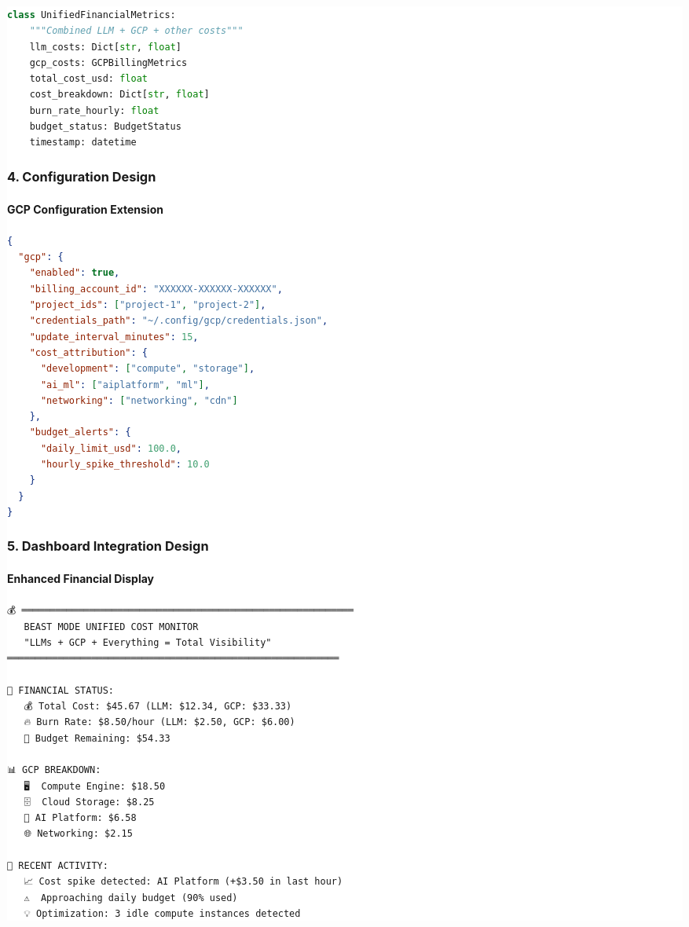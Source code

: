 ```python
class UnifiedFinancialMetrics:
    """Combined LLM + GCP + other costs"""
    llm_costs: Dict[str, float]
    gcp_costs: GCPBillingMetrics
    total_cost_usd: float
    cost_breakdown: Dict[str, float]
    burn_rate_hourly: float
    budget_status: BudgetStatus
    timestamp: datetime
```

### 4. Configuration Design

#### GCP Configuration Extension
```json
{
  "gcp": {
    "enabled": true,
    "billing_account_id": "XXXXXX-XXXXXX-XXXXXX",
    "project_ids": ["project-1", "project-2"],
    "credentials_path": "~/.config/gcp/credentials.json",
    "update_interval_minutes": 15,
    "cost_attribution": {
      "development": ["compute", "storage"],
      "ai_ml": ["aiplatform", "ml"],
      "networking": ["networking", "cdn"]
    },
    "budget_alerts": {
      "daily_limit_usd": 100.0,
      "hourly_spike_threshold": 10.0
    }
  }
}
```

### 5. Dashboard Integration Design

#### Enhanced Financial Display
```
💰 ═══════════════════════════════════════════════════════════
   BEAST MODE UNIFIED COST MONITOR
   "LLMs + GCP + Everything = Total Visibility"
═══════════════════════════════════════════════════════════

💸 FINANCIAL STATUS:
   💰 Total Cost: $45.67 (LLM: $12.34, GCP: $33.33)
   🔥 Burn Rate: $8.50/hour (LLM: $2.50, GCP: $6.00)
   🎯 Budget Remaining: $54.33

📊 GCP BREAKDOWN:
   🖥️  Compute Engine: $18.50
   🗄️  Cloud Storage: $8.25
   🤖 AI Platform: $6.58
   🌐 Networking: $2.15

🎯 RECENT ACTIVITY:
   📈 Cost spike detected: AI Platform (+$3.50 in last hour)
   ⚠️  Approaching daily budget (90% used)
   💡 Optimization: 3 idle compute instances detected
```
